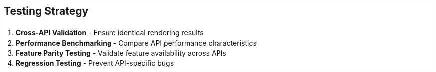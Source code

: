 ## Testing Strategy
1. **Cross-API Validation** - Ensure identical rendering results
2. **Performance Benchmarking** - Compare API performance characteristics
3. **Feature Parity Testing** - Validate feature availability across APIs
4. **Regression Testing** - Prevent API-specific bugs
